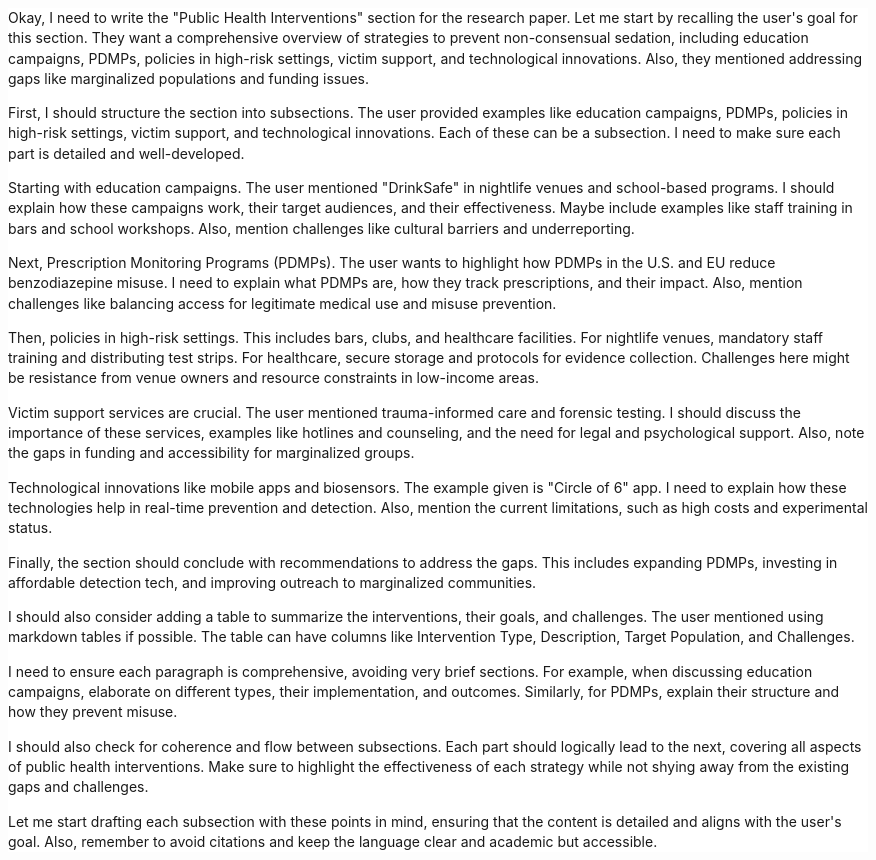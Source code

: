 <think>
Okay, I need to write the "Public Health Interventions" section for the research paper. Let me start by recalling the user's goal for this section. They want a comprehensive overview of strategies to prevent non-consensual sedation, including education campaigns, PDMPs, policies in high-risk settings, victim support, and technological innovations. Also, they mentioned addressing gaps like marginalized populations and funding issues.

First, I should structure the section into subsections. The user provided examples like education campaigns, PDMPs, policies in high-risk settings, victim support, and technological innovations. Each of these can be a subsection. I need to make sure each part is detailed and well-developed.

Starting with education campaigns. The user mentioned "DrinkSafe" in nightlife venues and school-based programs. I should explain how these campaigns work, their target audiences, and their effectiveness. Maybe include examples like staff training in bars and school workshops. Also, mention challenges like cultural barriers and underreporting.

Next, Prescription Monitoring Programs (PDMPs). The user wants to highlight how PDMPs in the U.S. and EU reduce benzodiazepine misuse. I need to explain what PDMPs are, how they track prescriptions, and their impact. Also, mention challenges like balancing access for legitimate medical use and misuse prevention.

Then, policies in high-risk settings. This includes bars, clubs, and healthcare facilities. For nightlife venues, mandatory staff training and distributing test strips. For healthcare, secure storage and protocols for evidence collection. Challenges here might be resistance from venue owners and resource constraints in low-income areas.

Victim support services are crucial. The user mentioned trauma-informed care and forensic testing. I should discuss the importance of these services, examples like hotlines and counseling, and the need for legal and psychological support. Also, note the gaps in funding and accessibility for marginalized groups.

Technological innovations like mobile apps and biosensors. The example given is "Circle of 6" app. I need to explain how these technologies help in real-time prevention and detection. Also, mention the current limitations, such as high costs and experimental status.

Finally, the section should conclude with recommendations to address the gaps. This includes expanding PDMPs, investing in affordable detection tech, and improving outreach to marginalized communities.

I should also consider adding a table to summarize the interventions, their goals, and challenges. The user mentioned using markdown tables if possible. The table can have columns like Intervention Type, Description, Target Population, and Challenges.

I need to ensure each paragraph is comprehensive, avoiding very brief sections. For example, when discussing education campaigns, elaborate on different types, their implementation, and outcomes. Similarly, for PDMPs, explain their structure and how they prevent misuse.

I should also check for coherence and flow between subsections. Each part should logically lead to the next, covering all aspects of public health interventions. Make sure to highlight the effectiveness of each strategy while not shying away from the existing gaps and challenges.

Let me start drafting each subsection with these points in mind, ensuring that the content is detailed and aligns with the user's goal. Also, remember to avoid citations and keep the language clear and academic but accessible.
</think>
